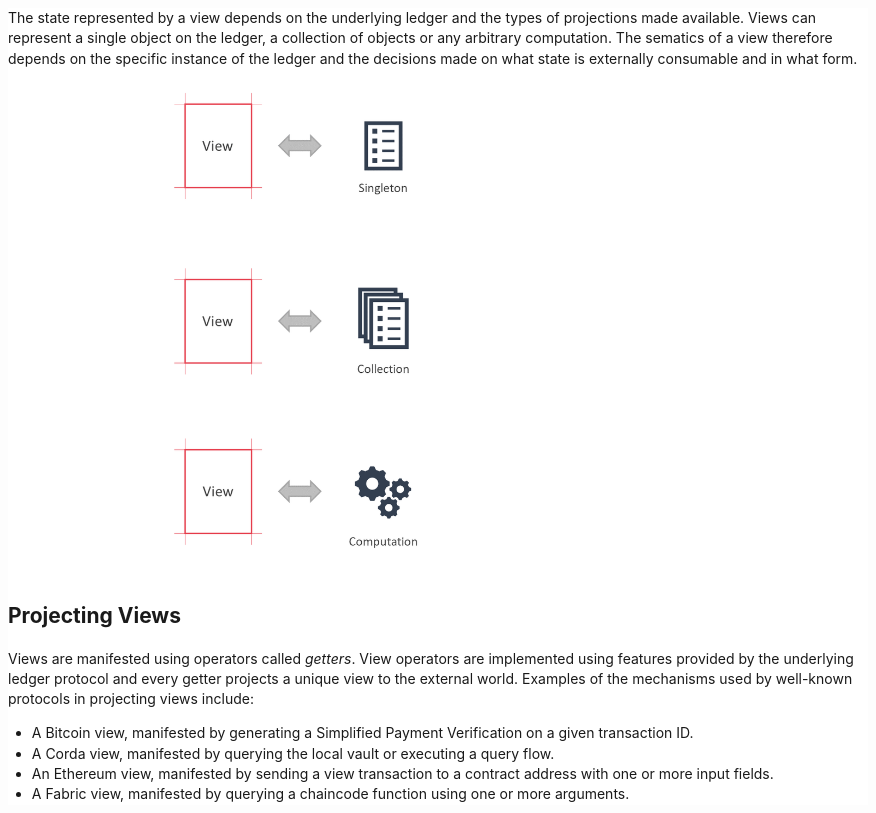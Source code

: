 The state represented by a view depends on the underlying ledger and the types of projections made available. Views can represent a single object on the ledger, a collection of objects or any arbitrary computation. The sematics of a view therefore depends on the specific instance of the ledger and the decisions made on what state is externally consumable and in what form.

<img src="../resources/images/view-types.png" width=65%>


## Projecting Views

Views are manifested using operators called _getters_. View operators are implemented using features provided by the underlying ledger protocol and every getter projects a unique view to the external world. Examples of the mechanisms used by well-known protocols in projecting views include:

- A Bitcoin view, manifested by generating a Simplified Payment Verification on a given transaction ID.
- A Corda view, manifested by querying the local vault or executing a query flow.
- An Ethereum view, manifested by sending a view transaction to a contract address with one or more input fields.
- A Fabric view, manifested by querying a chaincode function using one or more arguments.
